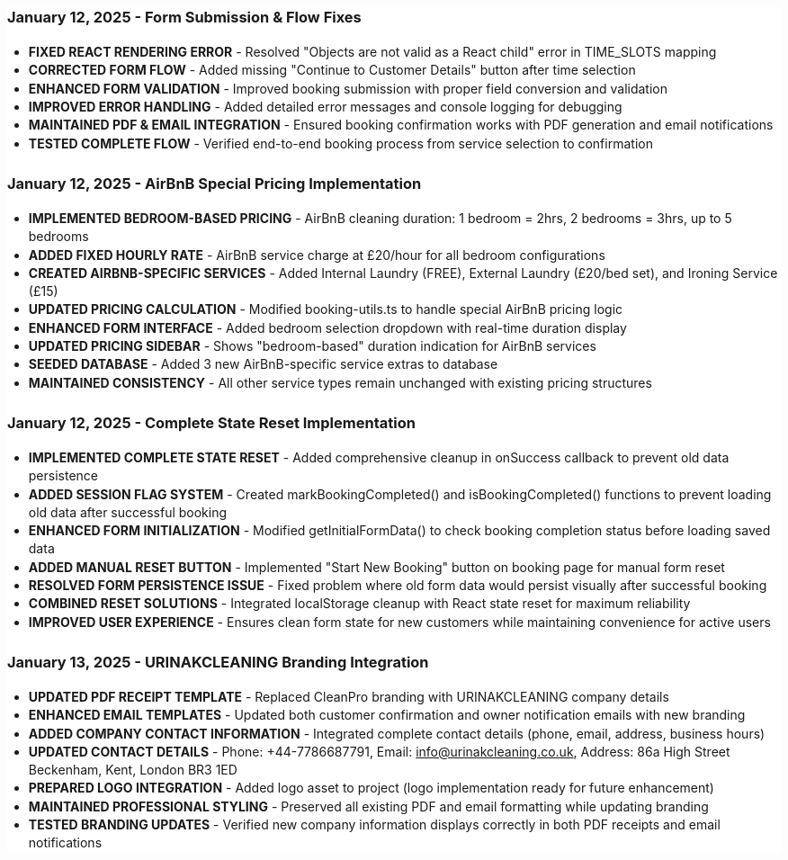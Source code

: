 ### January 12, 2025 - Form Submission & Flow Fixes
- **FIXED REACT RENDERING ERROR** - Resolved "Objects are not valid as a React child" error in TIME_SLOTS mapping
- **CORRECTED FORM FLOW** - Added missing "Continue to Customer Details" button after time selection
- **ENHANCED FORM VALIDATION** - Improved booking submission with proper field conversion and validation
- **IMPROVED ERROR HANDLING** - Added detailed error messages and console logging for debugging
- **MAINTAINED PDF & EMAIL INTEGRATION** - Ensured booking confirmation works with PDF generation and email notifications
- **TESTED COMPLETE FLOW** - Verified end-to-end booking process from service selection to confirmation

### January 12, 2025 - AirBnB Special Pricing Implementation
- **IMPLEMENTED BEDROOM-BASED PRICING** - AirBnB cleaning duration: 1 bedroom = 2hrs, 2 bedrooms = 3hrs, up to 5 bedrooms
- **ADDED FIXED HOURLY RATE** - AirBnB service charge at £20/hour for all bedroom configurations
- **CREATED AIRBNB-SPECIFIC SERVICES** - Added Internal Laundry (FREE), External Laundry (£20/bed set), and Ironing Service (£15)
- **UPDATED PRICING CALCULATION** - Modified booking-utils.ts to handle special AirBnB pricing logic
- **ENHANCED FORM INTERFACE** - Added bedroom selection dropdown with real-time duration display
- **UPDATED PRICING SIDEBAR** - Shows "bedroom-based" duration indication for AirBnB services
- **SEEDED DATABASE** - Added 3 new AirBnB-specific service extras to database
- **MAINTAINED CONSISTENCY** - All other service types remain unchanged with existing pricing structures

### January 12, 2025 - Complete State Reset Implementation
- **IMPLEMENTED COMPLETE STATE RESET** - Added comprehensive cleanup in onSuccess callback to prevent old data persistence
- **ADDED SESSION FLAG SYSTEM** - Created markBookingCompleted() and isBookingCompleted() functions to prevent loading old data after successful booking
- **ENHANCED FORM INITIALIZATION** - Modified getInitialFormData() to check booking completion status before loading saved data
- **ADDED MANUAL RESET BUTTON** - Implemented "Start New Booking" button on booking page for manual form reset
- **RESOLVED FORM PERSISTENCE ISSUE** - Fixed problem where old form data would persist visually after successful booking
- **COMBINED RESET SOLUTIONS** - Integrated localStorage cleanup with React state reset for maximum reliability
- **IMPROVED USER EXPERIENCE** - Ensures clean form state for new customers while maintaining convenience for active users

### January 13, 2025 - URINAKCLEANING Branding Integration
- **UPDATED PDF RECEIPT TEMPLATE** - Replaced CleanPro branding with URINAKCLEANING company details
- **ENHANCED EMAIL TEMPLATES** - Updated both customer confirmation and owner notification emails with new branding
- **ADDED COMPANY CONTACT INFORMATION** - Integrated complete contact details (phone, email, address, business hours)
- **UPDATED CONTACT DETAILS** - Phone: +44-7786687791, Email: info@urinakcleaning.co.uk, Address: 86a High Street Beckenham, Kent, London BR3 1ED
- **PREPARED LOGO INTEGRATION** - Added logo asset to project (logo implementation ready for future enhancement)
- **MAINTAINED PROFESSIONAL STYLING** - Preserved all existing PDF and email formatting while updating branding
- **TESTED BRANDING UPDATES** - Verified new company information displays correctly in both PDF receipts and email notifications
